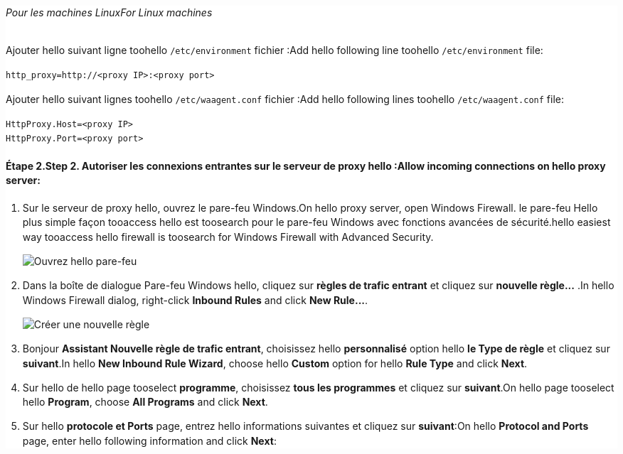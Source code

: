 ###### <a name="for-linux-machines"></a><span data-ttu-id="e3ca4-339">Pour les machines Linux</span><span class="sxs-lookup"><span data-stu-id="e3ca4-339">For Linux machines</span></span>
<span data-ttu-id="e3ca4-340">Ajouter hello suivant ligne toohello ```/etc/environment``` fichier :</span><span class="sxs-lookup"><span data-stu-id="e3ca4-340">Add hello following line toohello ```/etc/environment``` file:</span></span>

```
http_proxy=http://<proxy IP>:<proxy port>
```

<span data-ttu-id="e3ca4-341">Ajouter hello suivant lignes toohello ```/etc/waagent.conf``` fichier :</span><span class="sxs-lookup"><span data-stu-id="e3ca4-341">Add hello following lines toohello ```/etc/waagent.conf``` file:</span></span>

```
HttpProxy.Host=<proxy IP>
HttpProxy.Port=<proxy port>
```

#### <a name="step-2-allow-incoming-connections-on-hello-proxy-server"></a><span data-ttu-id="e3ca4-342">Étape 2.</span><span class="sxs-lookup"><span data-stu-id="e3ca4-342">Step 2.</span></span> <span data-ttu-id="e3ca4-343">Autoriser les connexions entrantes sur le serveur de proxy hello :</span><span class="sxs-lookup"><span data-stu-id="e3ca4-343">Allow incoming connections on hello proxy server:</span></span>
1. <span data-ttu-id="e3ca4-344">Sur le serveur de proxy hello, ouvrez le pare-feu Windows.</span><span class="sxs-lookup"><span data-stu-id="e3ca4-344">On hello proxy server, open Windows Firewall.</span></span> <span data-ttu-id="e3ca4-345">le pare-feu Hello plus simple façon tooaccess hello est toosearch pour le pare-feu Windows avec fonctions avancées de sécurité.</span><span class="sxs-lookup"><span data-stu-id="e3ca4-345">hello easiest way tooaccess hello firewall is toosearch for Windows Firewall with Advanced Security.</span></span>

    ![Ouvrez hello pare-feu](./media/backup-azure-vms-prepare/firewall-01.png)
2. <span data-ttu-id="e3ca4-347">Dans la boîte de dialogue Pare-feu Windows hello, cliquez sur **règles de trafic entrant** et cliquez sur **nouvelle règle...** .</span><span class="sxs-lookup"><span data-stu-id="e3ca4-347">In hello Windows Firewall dialog, right-click **Inbound Rules** and click **New Rule...**.</span></span>

    ![Créer une nouvelle règle](./media/backup-azure-vms-prepare/firewall-02.png)
3. <span data-ttu-id="e3ca4-349">Bonjour **Assistant Nouvelle règle de trafic entrant**, choisissez hello **personnalisé** option hello **le Type de règle** et cliquez sur **suivant**.</span><span class="sxs-lookup"><span data-stu-id="e3ca4-349">In hello **New Inbound Rule Wizard**, choose hello **Custom** option for hello **Rule Type** and click **Next**.</span></span>
4. <span data-ttu-id="e3ca4-350">Sur hello de hello page tooselect **programme**, choisissez **tous les programmes** et cliquez sur **suivant**.</span><span class="sxs-lookup"><span data-stu-id="e3ca4-350">On hello page tooselect hello **Program**, choose **All Programs** and click **Next**.</span></span>
5. <span data-ttu-id="e3ca4-351">Sur hello **protocole et Ports** page, entrez hello informations suivantes et cliquez sur **suivant**:</span><span class="sxs-lookup"><span data-stu-id="e3ca4-351">On hello **Protocol and Ports** page, enter hello following information and click **Next**:</span></span>
